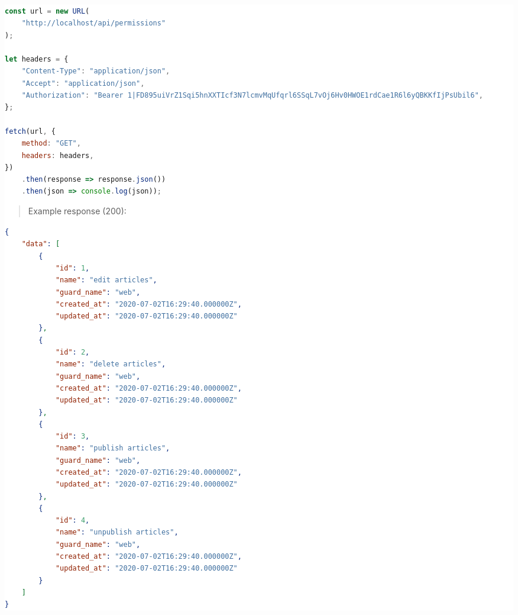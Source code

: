 ```javascript
const url = new URL(
    "http://localhost/api/permissions"
);

let headers = {
    "Content-Type": "application/json",
    "Accept": "application/json",
    "Authorization": "Bearer 1|FD895uiVrZ1Sqi5hnXXTIcf3N7lcmvMqUfqrl6SSqL7vOj6Hv0HWOE1rdCae1R6l6yQBKKfIjPsUbil6",
};

fetch(url, {
    method: "GET",
    headers: headers,
})
    .then(response => response.json())
    .then(json => console.log(json));
```


> Example response (200):

```json
{
    "data": [
        {
            "id": 1,
            "name": "edit articles",
            "guard_name": "web",
            "created_at": "2020-07-02T16:29:40.000000Z",
            "updated_at": "2020-07-02T16:29:40.000000Z"
        },
        {
            "id": 2,
            "name": "delete articles",
            "guard_name": "web",
            "created_at": "2020-07-02T16:29:40.000000Z",
            "updated_at": "2020-07-02T16:29:40.000000Z"
        },
        {
            "id": 3,
            "name": "publish articles",
            "guard_name": "web",
            "created_at": "2020-07-02T16:29:40.000000Z",
            "updated_at": "2020-07-02T16:29:40.000000Z"
        },
        {
            "id": 4,
            "name": "unpublish articles",
            "guard_name": "web",
            "created_at": "2020-07-02T16:29:40.000000Z",
            "updated_at": "2020-07-02T16:29:40.000000Z"
        }
    ]
}
```
